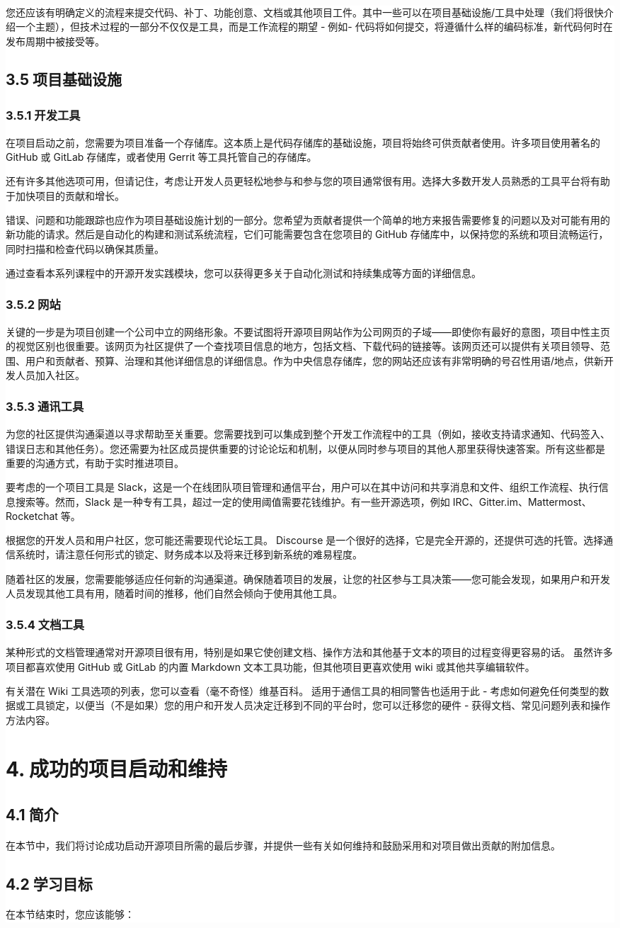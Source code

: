 您还应该有明确定义的流程来提交代码、补丁、功能创意、文档或其他项目工件。其中一些可以在项目基础设施/工具中处理（我们将很快介绍一个主题），但技术过程的一部分不仅仅是工具，而是工作流程的期望 - 例如- 代码将如何提交，将遵循什么样的编码标准，新代码何时在发布周期中被接受等。

## 3.5 项目基础设施

### 3.5.1 开发工具

在项目启动之前，您需要为项目准备一个存储库。这本质上是代码存储库的基础设施，项目将始终可供贡献者使用。许多项目使用著名的 GitHub 或 GitLab 存储库，或者使用 Gerrit 等工具托管自己的存储库。

还有许多其他选项可用，但请记住，考虑让开发人员更轻松地参与和参与您的项目通常很有用。选择大多数开发人员熟悉的工具平台将有助于加快项目的贡献和增长。

错误、问题和功能跟踪也应作为项目基础设施计划的一部分。您希望为贡献者提供一个简单的地方来报告需要修复的问题以及对可能有用的新功能的请求。然后是自动化的构建和测试系统流程，它们可能需要包含在您项目的 GitHub 存储库中，以保持您的系统和项目流畅运行，同时扫描和检查代码以确保其质量。

通过查看本系列课程中的开源开发实践模块，您可以获得更多关于自动化测试和持续集成等方面的详细信息。

### 3.5.2 网站

关键的一步是为项目创建一个公司中立的网络形象。不要试图将开源项目网站作为公司网页的子域——即使你有最好的意图，项目中性主页的视觉区别也很重要。该网页为社区提供了一个查找项目信息的地方，包括文档、下载代码的链接等。该网页还可以提供有关项目领导、范围、用户和贡献者、预算、治理和其他详细信息的详细信息。作为中央信息存储库，您的网站还应该有非常明确的号召性用语/地点，供新开发人员加入社区。

### 3.5.3 通讯工具

为您的社区提供沟通渠道以寻求帮助至关重要。您需要找到可以集成到整个开发工作流程中的工具（例如，接收支持请求通知、代码签入、错误日志和其他任务）。您还需要为社区成员提供重要的讨论论坛和机制，以便从同时参与项目的其他人那里获得快速答案。所有这些都是重要的沟通方式，有助于实时推进项目。

要考虑的一个项目工具是 Slack，这是一个在线团队项目管理和通信平台，用户可以在其中访问和共享消息和文件、组织工作流程、执行信息搜索等。然而，Slack 是一种专有工具，超过一定的使用阈值需要花钱维护。有一些开源选项，例如 IRC、Gitter.im、Mattermost、Rocketchat 等。

根据您的开发人员和用户社区，您可能还需要现代论坛工具。 Discourse 是一个很好的选择，它是完全开源的，还提供可选的托管。选择通信系统时，请注意任何形式的锁定、财务成本以及将来迁移到新系统的难易程度。

随着社区的发展，您需要能够适应任何新的沟通渠道。确保随着项目的发展，让您的社区参与工具决策——您可能会发现，如果用户和开发人员发现其他工具有用，随着时间的推移，他们自然会倾向于使用其他工具。

### 3.5.4 文档工具

某种形式的文档管理通常对开源项目很有用，特别是如果它使创建文档、操作方法和其他基于文本的项目的过程变得更容易的话。 虽然许多项目都喜欢使用 GitHub 或 GitLab 的内置 Markdown 文本工具功能，但其他项目更喜欢使用 wiki 或其他共享编辑软件。

有关潜在 Wiki 工具选项的列表，您可以查看（毫不奇怪）维基百科。 适用于通信工具的相同警告也适用于此 - 考虑如何避免任何类型的数据或工具锁定，以便当（不是如果）您的用户和开发人员决定迁移到不同的平台时，您可以迁移您的硬件 - 获得文档、常见问题列表和操作方法内容。

# 4. 成功的项目启动和维持

## 4.1 简介

在本节中，我们将讨论成功启动开源项目所需的最后步骤，并提供一些有关如何维持和鼓励采用和对项目做出贡献的附加信息。

## 4.2 学习目标

在本节结束时，您应该能够：
